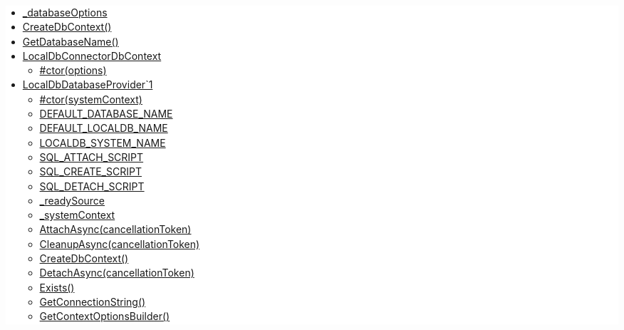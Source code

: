   - [_databaseOptions](#F-RecordPoint-Connectors-SDK-Databases-LocalDb-LocalDbConnectorDatabaseProvider-_databaseOptions 'RecordPoint.Connectors.SDK.Databases.LocalDb.LocalDbConnectorDatabaseProvider._databaseOptions')
  - [CreateDbContext()](#M-RecordPoint-Connectors-SDK-Databases-LocalDb-LocalDbConnectorDatabaseProvider-CreateDbContext 'RecordPoint.Connectors.SDK.Databases.LocalDb.LocalDbConnectorDatabaseProvider.CreateDbContext')
  - [GetDatabaseName()](#M-RecordPoint-Connectors-SDK-Databases-LocalDb-LocalDbConnectorDatabaseProvider-GetDatabaseName 'RecordPoint.Connectors.SDK.Databases.LocalDb.LocalDbConnectorDatabaseProvider.GetDatabaseName')
- [LocalDbConnectorDbContext](#T-RecordPoint-Connectors-SDK-Databases-LocalDb-LocalDbConnectorDbContext 'RecordPoint.Connectors.SDK.Databases.LocalDb.LocalDbConnectorDbContext')
  - [#ctor(options)](#M-RecordPoint-Connectors-SDK-Databases-LocalDb-LocalDbConnectorDbContext-#ctor-Microsoft-EntityFrameworkCore-DbContextOptions{RecordPoint-Connectors-SDK-Databases-ConnectorDbContext}- 'RecordPoint.Connectors.SDK.Databases.LocalDb.LocalDbConnectorDbContext.#ctor(Microsoft.EntityFrameworkCore.DbContextOptions{RecordPoint.Connectors.SDK.Databases.ConnectorDbContext})')
- [LocalDbDatabaseProvider\`1](#T-RecordPoint-Connectors-SDK-Databases-LocalDb-LocalDbDatabaseProvider`1 'RecordPoint.Connectors.SDK.Databases.LocalDb.LocalDbDatabaseProvider`1')
  - [#ctor(systemContext)](#M-RecordPoint-Connectors-SDK-Databases-LocalDb-LocalDbDatabaseProvider`1-#ctor-RecordPoint-Connectors-SDK-Context-ISystemContext- 'RecordPoint.Connectors.SDK.Databases.LocalDb.LocalDbDatabaseProvider`1.#ctor(RecordPoint.Connectors.SDK.Context.ISystemContext)')
  - [DEFAULT_DATABASE_NAME](#F-RecordPoint-Connectors-SDK-Databases-LocalDb-LocalDbDatabaseProvider`1-DEFAULT_DATABASE_NAME 'RecordPoint.Connectors.SDK.Databases.LocalDb.LocalDbDatabaseProvider`1.DEFAULT_DATABASE_NAME')
  - [DEFAULT_LOCALDB_NAME](#F-RecordPoint-Connectors-SDK-Databases-LocalDb-LocalDbDatabaseProvider`1-DEFAULT_LOCALDB_NAME 'RecordPoint.Connectors.SDK.Databases.LocalDb.LocalDbDatabaseProvider`1.DEFAULT_LOCALDB_NAME')
  - [LOCALDB_SYSTEM_NAME](#F-RecordPoint-Connectors-SDK-Databases-LocalDb-LocalDbDatabaseProvider`1-LOCALDB_SYSTEM_NAME 'RecordPoint.Connectors.SDK.Databases.LocalDb.LocalDbDatabaseProvider`1.LOCALDB_SYSTEM_NAME')
  - [SQL_ATTACH_SCRIPT](#F-RecordPoint-Connectors-SDK-Databases-LocalDb-LocalDbDatabaseProvider`1-SQL_ATTACH_SCRIPT 'RecordPoint.Connectors.SDK.Databases.LocalDb.LocalDbDatabaseProvider`1.SQL_ATTACH_SCRIPT')
  - [SQL_CREATE_SCRIPT](#F-RecordPoint-Connectors-SDK-Databases-LocalDb-LocalDbDatabaseProvider`1-SQL_CREATE_SCRIPT 'RecordPoint.Connectors.SDK.Databases.LocalDb.LocalDbDatabaseProvider`1.SQL_CREATE_SCRIPT')
  - [SQL_DETACH_SCRIPT](#F-RecordPoint-Connectors-SDK-Databases-LocalDb-LocalDbDatabaseProvider`1-SQL_DETACH_SCRIPT 'RecordPoint.Connectors.SDK.Databases.LocalDb.LocalDbDatabaseProvider`1.SQL_DETACH_SCRIPT')
  - [_readySource](#F-RecordPoint-Connectors-SDK-Databases-LocalDb-LocalDbDatabaseProvider`1-_readySource 'RecordPoint.Connectors.SDK.Databases.LocalDb.LocalDbDatabaseProvider`1._readySource')
  - [_systemContext](#F-RecordPoint-Connectors-SDK-Databases-LocalDb-LocalDbDatabaseProvider`1-_systemContext 'RecordPoint.Connectors.SDK.Databases.LocalDb.LocalDbDatabaseProvider`1._systemContext')
  - [AttachAsync(cancellationToken)](#M-RecordPoint-Connectors-SDK-Databases-LocalDb-LocalDbDatabaseProvider`1-AttachAsync-System-Threading-CancellationToken- 'RecordPoint.Connectors.SDK.Databases.LocalDb.LocalDbDatabaseProvider`1.AttachAsync(System.Threading.CancellationToken)')
  - [CleanupAsync(cancellationToken)](#M-RecordPoint-Connectors-SDK-Databases-LocalDb-LocalDbDatabaseProvider`1-CleanupAsync-System-Threading-CancellationToken- 'RecordPoint.Connectors.SDK.Databases.LocalDb.LocalDbDatabaseProvider`1.CleanupAsync(System.Threading.CancellationToken)')
  - [CreateDbContext()](#M-RecordPoint-Connectors-SDK-Databases-LocalDb-LocalDbDatabaseProvider`1-CreateDbContext 'RecordPoint.Connectors.SDK.Databases.LocalDb.LocalDbDatabaseProvider`1.CreateDbContext')
  - [DetachAsync(cancellationToken)](#M-RecordPoint-Connectors-SDK-Databases-LocalDb-LocalDbDatabaseProvider`1-DetachAsync-System-Threading-CancellationToken- 'RecordPoint.Connectors.SDK.Databases.LocalDb.LocalDbDatabaseProvider`1.DetachAsync(System.Threading.CancellationToken)')
  - [Exists()](#M-RecordPoint-Connectors-SDK-Databases-LocalDb-LocalDbDatabaseProvider`1-Exists 'RecordPoint.Connectors.SDK.Databases.LocalDb.LocalDbDatabaseProvider`1.Exists')
  - [GetConnectionString()](#M-RecordPoint-Connectors-SDK-Databases-LocalDb-LocalDbDatabaseProvider`1-GetConnectionString 'RecordPoint.Connectors.SDK.Databases.LocalDb.LocalDbDatabaseProvider`1.GetConnectionString')
  - [GetContextOptionsBuilder()](#M-RecordPoint-Connectors-SDK-Databases-LocalDb-LocalDbDatabaseProvider`1-GetContextOptionsBuilder 'RecordPoint.Connectors.SDK.Databases.LocalDb.LocalDbDatabaseProvider`1.GetContextOptionsBuilder')